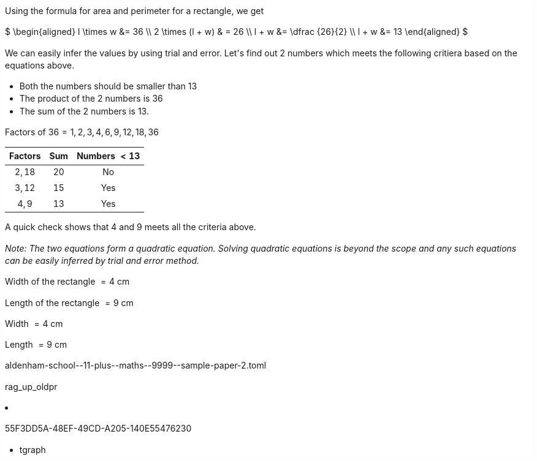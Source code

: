 Using the formula for area and perimeter for a rectangle, we get

$
\begin{aligned}
l \times w          &= 36 \\\\
2 \times (l + w)    & = 26 \\\\
l + w               &= \dfrac {26}{2} \\\\
l + w               &= 13
\end{aligned}
$

We can easily infer the values by using trial and error. Let's find out $2$ numbers which meets the following critiera based on the equations above.

- Both the numbers should be smaller than $13$
- The product of the $2$ numbers is $36$ 
- The sum of the $2$ numbers is $13$.

Factors of $36 = 1, 2, 3, 4, 6, 9, 12, 18, 36$

| Factors   |  Sum  | Numbers $< 13$    |
|:-------:  |:----: |:---------------:  |
| $2, 18$   | $20$  |        No         |
| $3, 12$   | $15$  |       Yes         |
| $4, 9$    | $13$  |       Yes         |

A quick check shows that $4$ and $9$ meets all the criteria above.

*Note: The two equations form a quadratic equation. Solving quadratic equations is beyond the scope and any such equations can be easily inferred by trial and error method.*

Width of the rectangle $= 4 \ \text{cm}$ 

Length of the rectangle $= 9 \ \text{cm}$ 

</div>
</div>
<div class='answers'>
<div class='answer'>

Width $= 4 \ \text{cm}$

</div>
<div class='answer'>

Length $= 9 \ \text{cm}$

</div>
</div>

<div class='papername'>
<p>aldenham-school--11-plus--maths--9999--sample-paper-2.toml</p>
</div>
<div class='rag'>
<p>rag_up_oldpr</p>
</div>
</div>
</li>
<li>
<div class='question_envelope rag_up_red question'>
<div class='uuid'>
<p>55F3DD5A-48EF-49CD-A205-140E55476230</p>
</div>
<div class='topics'>
<ul>
<li>
tgraph
</li>